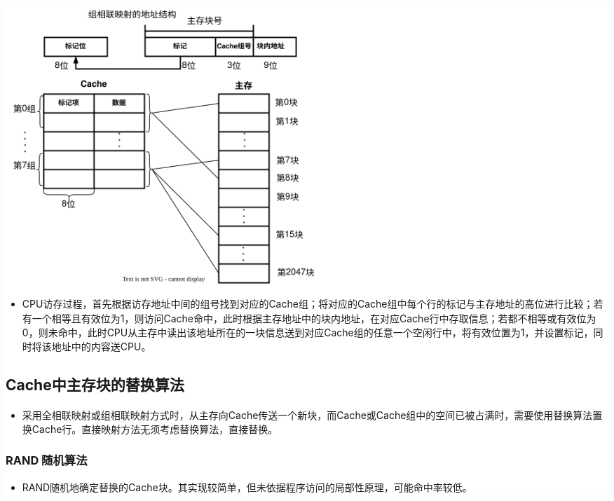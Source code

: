 <img src="../../pictures/计算机组成原理-Cache-主存的组相联映射方式.drawio.svg" width="450"/> 

- CPU访存过程，首先根据访存地址中间的组号找到对应的Cache组；将对应的Cache组中每个行的标记与主存地址的高位进行比较；若有一个相等且有效位为1，则访问Cache命中，此时根据主存地址中的块内地址，在对应Cache行中存取信息；若都不相等或有效位为0，则未命中，此时CPU从主存中读出该地址所在的一块信息送到对应Cache组的任意一个空闲行中，将有效位置为1，并设置标记，同时将该地址中的内容送CPU。

## Cache中主存块的替换算法

- 采用全相联映射或组相联映射方式时，从主存向Cache传送一个新块，而Cache或Cache组中的空间已被占满时，需要使用替换算法置换Cache行。直接映射方法无须考虑替换算法，直接替换。

### RAND 随机算法

- RAND随机地确定替换的Cache块。其实现较简单，但未依据程序访问的局部性原理，可能命中率较低。
